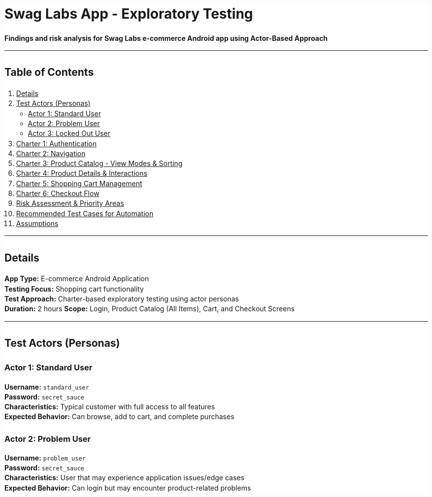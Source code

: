 # Swag Labs App - Exploratory Testing
**Findings and risk analysis for Swag Labs e-commerce Android app using Actor-Based Approach**

---

## Table of Contents

1. [Details](#details)
2. [Test Actors (Personas)](#test-actors-personas)
   - [Actor 1: Standard User](#actor-1-standard-user)
   - [Actor 2: Problem User](#actor-2-problem-user)
   - [Actor 3: Locked Out User](#actor-3-locked-out-user)
3. [Charter 1: Authentication](#charter-1-authentication)
4. [Charter 2: Navigation](#charter-2-navigation)
5. [Charter 3: Product Catalog - View Modes & Sorting](#charter-3-product-catalog---view-modes--sorting)
6. [Charter 4: Product Details & Interactions](#charter-4-product-details--interactions)
7. [Charter 5: Shopping Cart Management](#charter-5-shopping-cart-management)
8. [Charter 6: Checkout Flow](#charter-6-checkout-flow)
9. [Risk Assessment & Priority Areas](#risk-assessment--priority-areas)
10. [Recommended Test Cases for Automation](#recommended-test-cases-for-automation)
11. [Assumptions](#assumptions)

---

## Details

**App Type:** E-commerce Android Application  
**Testing Focus:** Shopping cart functionality  
**Test Approach:** Charter-based exploratory testing using actor personas  
**Duration:** 2 hours 
**Scope:** Login, Product Catalog (All Items), Cart, and Checkout Screens

---

## Test Actors (Personas)

### Actor 1: Standard User
**Username:** `standard_user`  
**Password:** `secret_sauce`  
**Characteristics:** Typical customer with full access to all features  
**Expected Behavior:** Can browse, add to cart, and complete purchases

### Actor 2: Problem User  
**Username:** `problem_user`  
**Password:** `secret_sauce`  
**Characteristics:** User that may experience application issues/edge cases  
**Expected Behavior:** Can login but may encounter product-related problems
